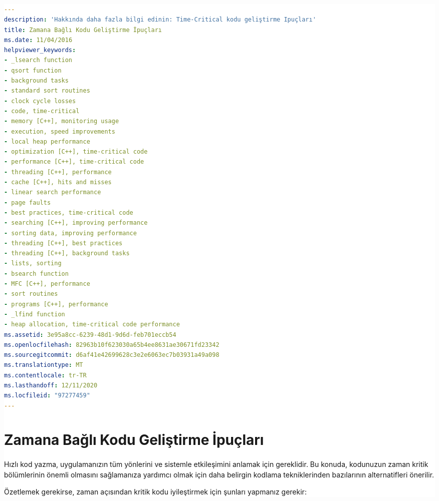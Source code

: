 ```yaml
---
description: 'Hakkında daha fazla bilgi edinin: Time-Critical kodu geliştirme Ipuçları'
title: Zamana Bağlı Kodu Geliştirme İpuçları
ms.date: 11/04/2016
helpviewer_keywords:
- _lsearch function
- qsort function
- background tasks
- standard sort routines
- clock cycle losses
- code, time-critical
- memory [C++], monitoring usage
- execution, speed improvements
- local heap performance
- optimization [C++], time-critical code
- performance [C++], time-critical code
- threading [C++], performance
- cache [C++], hits and misses
- linear search performance
- page faults
- best practices, time-critical code
- searching [C++], improving performance
- sorting data, improving performance
- threading [C++], best practices
- threading [C++], background tasks
- lists, sorting
- bsearch function
- MFC [C++], performance
- sort routines
- programs [C++], performance
- _lfind function
- heap allocation, time-critical code performance
ms.assetid: 3e95a8cc-6239-48d1-9d6d-feb701eccb54
ms.openlocfilehash: 82963b10f623030a65b4ee8631ae30671fd23342
ms.sourcegitcommit: d6af41e42699628c3e2e6063ec7b03931a49a098
ms.translationtype: MT
ms.contentlocale: tr-TR
ms.lasthandoff: 12/11/2020
ms.locfileid: "97277459"
---
```

# <a name="tips-for-improving-time-critical-code"></a>Zamana Bağlı Kodu Geliştirme İpuçları

Hızlı kod yazma, uygulamanızın tüm yönlerini ve sistemle etkileşimini anlamak için gereklidir. Bu konuda, kodunuzun zaman kritik bölümlerinin önemli olmasını sağlamanıza yardımcı olmak için daha belirgin kodlama tekniklerinden bazılarının alternatifleri önerilir.

Özetlemek gerekirse, zaman açısından kritik kodu iyileştirmek için şunları yapmanız gerekir:
